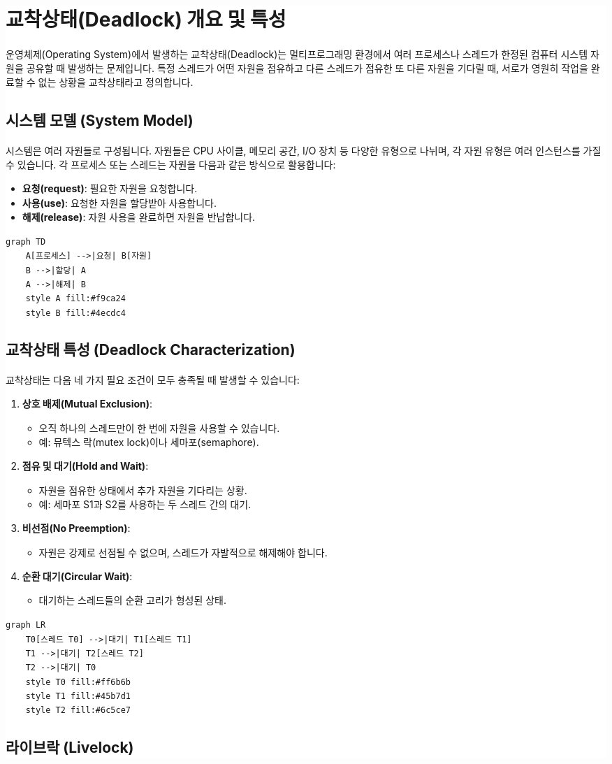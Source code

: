 # 교착상태(Deadlock) 개요 및 특성

운영체제(Operating System)에서 발생하는 교착상태(Deadlock)는 멀티프로그래밍 환경에서 여러 프로세스나 스레드가 한정된 컴퓨터 시스템 자원을 공유할 때 발생하는 문제입니다. 특정 스레드가 어떤 자원을 점유하고 다른 스레드가 점유한 또 다른 자원을 기다릴 때, 서로가 영원히 작업을 완료할 수 없는 상황을 교착상태라고 정의합니다.

## 시스템 모델 (System Model)

시스템은 여러 자원들로 구성됩니다. 자원들은 CPU 사이클, 메모리 공간, I/O 장치 등 다양한 유형으로 나뉘며, 각 자원 유형은 여러 인스턴스를 가질 수 있습니다. 각 프로세스 또는 스레드는 자원을 다음과 같은 방식으로 활용합니다:

- **요청(request)**: 필요한 자원을 요청합니다.
- **사용(use)**: 요청한 자원을 할당받아 사용합니다.
- **해제(release)**: 자원 사용을 완료하면 자원을 반납합니다.

```mermaid
graph TD
    A[프로세스] -->|요청| B[자원]
    B -->|할당| A
    A -->|해제| B
    style A fill:#f9ca24
    style B fill:#4ecdc4
```

## 교착상태 특성 (Deadlock Characterization)

교착상태는 다음 네 가지 필요 조건이 모두 충족될 때 발생할 수 있습니다:

1. **상호 배제(Mutual Exclusion)**:

   - 오직 하나의 스레드만이 한 번에 자원을 사용할 수 있습니다.
   - 예: 뮤텍스 락(mutex lock)이나 세마포(semaphore).

2. **점유 및 대기(Hold and Wait)**:

   - 자원을 점유한 상태에서 추가 자원을 기다리는 상황.
   - 예: 세마포 S1과 S2를 사용하는 두 스레드 간의 대기.

3. **비선점(No Preemption)**:

   - 자원은 강제로 선점될 수 없으며, 스레드가 자발적으로 해제해야 합니다.

4. **순환 대기(Circular Wait)**:
   - 대기하는 스레드들의 순환 고리가 형성된 상태.

```mermaid
graph LR
    T0[스레드 T0] -->|대기| T1[스레드 T1]
    T1 -->|대기| T2[스레드 T2]
    T2 -->|대기| T0
    style T0 fill:#ff6b6b
    style T1 fill:#45b7d1
    style T2 fill:#6c5ce7
```

## 라이브락 (Livelock)
